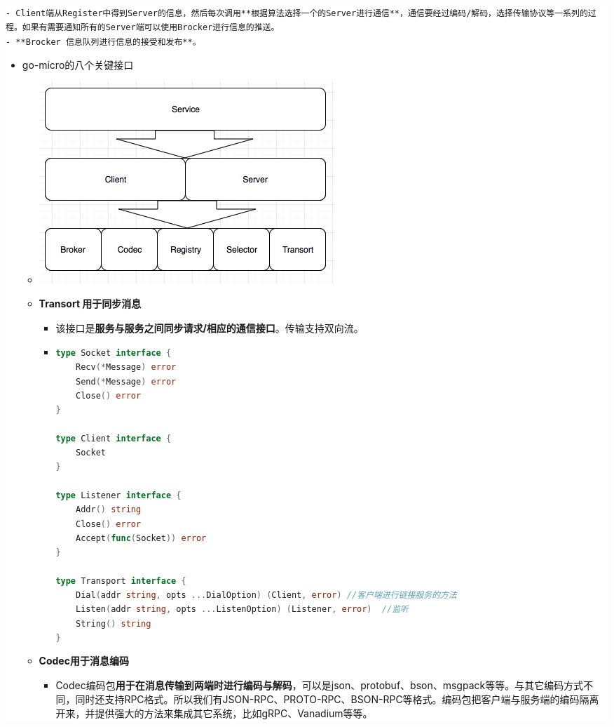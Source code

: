     - Client端从Register中得到Server的信息，然后每次调用**根据算法选择一个的Server进行通信**，通信要经过编码/解码，选择传输协议等一系列的过程。如果有需要通知所有的Server端可以使用Brocker进行信息的推送。
    - **Brocker 信息队列进行信息的接受和发布**。

  - go-micro的八个关键接口

    - ![go_micro_interface](./pic/go_micro_interface.png)

    - **Transort 用于同步消息**

      - 该接口是**服务与服务之间同步请求/相应的通信接口**。传输支持双向流。

      - ```go
        type Socket interface {
            Recv(*Message) error
            Send(*Message) error
            Close() error
        }
        
        type Client interface {
            Socket
        }
        
        type Listener interface {
            Addr() string
            Close() error
            Accept(func(Socket)) error
        }
        
        type Transport interface {
            Dial(addr string, opts ...DialOption) (Client, error) //客户端进行链接服务的方法
            Listen(addr string, opts ...ListenOption) (Listener, error)  //监听
            String() string
        }
        ```

        

    - **Codec用于消息编码**

      - Codec编码包**用于在消息传输到两端时进行编码与解码**，可以是json、protobuf、bson、msgpack等等。与其它编码方式不同，同时还支持RPC格式。所以我们有JSON-RPC、PROTO-RPC、BSON-RPC等格式。编码包把客户端与服务端的编码隔离开来，并提供强大的方法来集成其它系统，比如gRPC、Vanadium等等。
